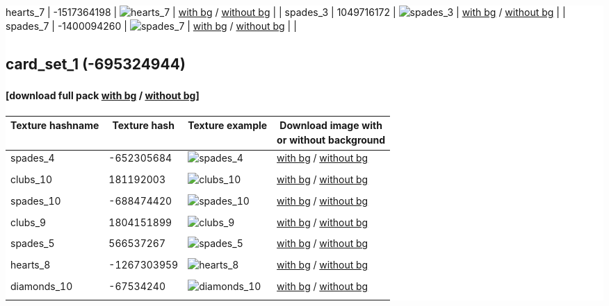 hearts_7 | -1517364198 | ![hearts_7](http://femga.com/images/samples/ui_textures/ui_minigames/cards/0xAC515A77.ytd/hearts_7.png) | [with bg](http://femga.com/images/samples/ui_textures/ui_minigames/cards/0xAC515A77.ytd/hearts_7.png) / [without bg](http://femga.com/images/samples/ui_textures_no_bg/ui_minigames/cards/0xAC515A77.ytd/hearts_7.png)
 |  |
spades_3 | 1049716172 | ![spades_3](http://femga.com/images/samples/ui_textures/ui_minigames/cards/0xAC515A77.ytd/spades_3.png) | [with bg](http://femga.com/images/samples/ui_textures/ui_minigames/cards/0xAC515A77.ytd/spades_3.png) / [without bg](http://femga.com/images/samples/ui_textures_no_bg/ui_minigames/cards/0xAC515A77.ytd/spades_3.png)
 |  |
spades_7 | -1400094260 | ![spades_7](http://femga.com/images/samples/ui_textures/ui_minigames/cards/0xAC515A77.ytd/spades_7.png) | [with bg](http://femga.com/images/samples/ui_textures/ui_minigames/cards/0xAC515A77.ytd/spades_7.png) / [without bg](http://femga.com/images/samples/ui_textures_no_bg/ui_minigames/cards/0xAC515A77.ytd/spades_7.png)
 |  |

<h2>card_set_1 (-695324944)</h2><h4>[download full pack <a href="http://femga.com/images/samples/ui_textures/ui_minigames/cards/0xD68E2EF0.ytd.zip">with bg</a> / <a href="http://femga.com/images/samples/ui_textures_no_bg/ui_minigames/cards/0xD68E2EF0.ytd.zip">without bg</a>]</h4>

Texture hashname | Texture hash | Texture example | Download image with<br> or without background
------------ | ---------------- | --------------- | -----------
spades_4 | -652305684 | ![spades_4](http://femga.com/images/samples/ui_textures/ui_minigames/cards/0xD68E2EF0.ytd/spades_4.png) | [with bg](http://femga.com/images/samples/ui_textures/ui_minigames/cards/0xD68E2EF0.ytd/spades_4.png) / [without bg](http://femga.com/images/samples/ui_textures_no_bg/ui_minigames/cards/0xD68E2EF0.ytd/spades_4.png)
 |  |
clubs_10 | 181192003 | ![clubs_10](http://femga.com/images/samples/ui_textures/ui_minigames/cards/0xD68E2EF0.ytd/clubs_10.png) | [with bg](http://femga.com/images/samples/ui_textures/ui_minigames/cards/0xD68E2EF0.ytd/clubs_10.png) / [without bg](http://femga.com/images/samples/ui_textures_no_bg/ui_minigames/cards/0xD68E2EF0.ytd/clubs_10.png)
 |  |
spades_10 | -688474420 | ![spades_10](http://femga.com/images/samples/ui_textures/ui_minigames/cards/0xD68E2EF0.ytd/spades_10.png) | [with bg](http://femga.com/images/samples/ui_textures/ui_minigames/cards/0xD68E2EF0.ytd/spades_10.png) / [without bg](http://femga.com/images/samples/ui_textures_no_bg/ui_minigames/cards/0xD68E2EF0.ytd/spades_10.png)
 |  |
clubs_9 | 1804151899 | ![clubs_9](http://femga.com/images/samples/ui_textures/ui_minigames/cards/0xD68E2EF0.ytd/clubs_9.png) | [with bg](http://femga.com/images/samples/ui_textures/ui_minigames/cards/0xD68E2EF0.ytd/clubs_9.png) / [without bg](http://femga.com/images/samples/ui_textures_no_bg/ui_minigames/cards/0xD68E2EF0.ytd/clubs_9.png)
 |  |
spades_5 | 566537267 | ![spades_5](http://femga.com/images/samples/ui_textures/ui_minigames/cards/0xD68E2EF0.ytd/spades_5.png) | [with bg](http://femga.com/images/samples/ui_textures/ui_minigames/cards/0xD68E2EF0.ytd/spades_5.png) / [without bg](http://femga.com/images/samples/ui_textures_no_bg/ui_minigames/cards/0xD68E2EF0.ytd/spades_5.png)
 |  |
hearts_8 | -1267303959 | ![hearts_8](http://femga.com/images/samples/ui_textures/ui_minigames/cards/0xD68E2EF0.ytd/hearts_8.png) | [with bg](http://femga.com/images/samples/ui_textures/ui_minigames/cards/0xD68E2EF0.ytd/hearts_8.png) / [without bg](http://femga.com/images/samples/ui_textures_no_bg/ui_minigames/cards/0xD68E2EF0.ytd/hearts_8.png)
 |  |
diamonds_10 | -67534240 | ![diamonds_10](http://femga.com/images/samples/ui_textures/ui_minigames/cards/0xD68E2EF0.ytd/diamonds_10.png) | [with bg](http://femga.com/images/samples/ui_textures/ui_minigames/cards/0xD68E2EF0.ytd/diamonds_10.png) / [without bg](http://femga.com/images/samples/ui_textures_no_bg/ui_minigames/cards/0xD68E2EF0.ytd/diamonds_10.png)
 |  |